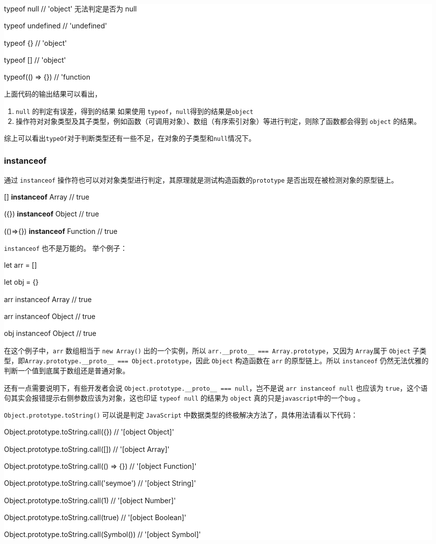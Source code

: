 typeof null    // 'object' 无法判定是否为 null

typeof undefined  // 'undefined'



typeof {}      // 'object'

typeof []      // 'object'

typeof(() => {})  // 'function

上面代码的输出结果可以看出，

1. `null` 的判定有误差，得到的结果 如果使用 `typeof`，`null`得到的结果是`object`
2. 操作符对对象类型及其子类型，例如函数（可调用对象）、数组（有序索引对象）等进行判定，则除了函数都会得到 `object` 的结果。

综上可以看出`typeOf`对于判断类型还有一些不足，在对象的子类型和`null`情况下。

### instanceof

通过 `instanceof` 操作符也可以对对象类型进行判定，其原理就是测试构造函数的`prototype` 是否出现在被检测对象的原型链上。

[] **instanceof** Array            // true

 ({}) **instanceof** Object         // true

 (()=>{}) **instanceof** Function   // true

`instanceof` 也不是万能的。 举个例子：

let arr = []

let obj = {}

arr instanceof Array  // true

arr instanceof Object  // true

obj instanceof Object  // true

在这个例子中，`arr` 数组相当于 `new Array()` 出的一个实例，所以 `arr.__proto__ === Array.prototype`，又因为 `Array`属于 `Object` 子类型，即`Array.prototype.__proto__ === Object.prototype`，因此 `Object` 构造函数在 `arr` 的原型链上。所以 `instanceof` 仍然无法优雅的判断一个值到底属于数组还是普通对象。

还有一点需要说明下，有些开发者会说 `Object.prototype.__proto__ === null`，岂不是说 `arr instanceof null` 也应该为 `true`，这个语句其实会报错提示右侧参数应该为对象，这也印证 `typeof null` 的结果为 `object` 真的只是`javascript`中的一个`bug` 。

`Object.prototype.toString()` 可以说是判定 `JavaScript` 中数据类型的终极解决方法了，具体用法请看以下代码：

Object.prototype.toString.call({})       // '[object Object]'

Object.prototype.toString.call([])       // '[object Array]'

Object.prototype.toString.call(() => {})    // '[object Function]'

Object.prototype.toString.call('seymoe')    // '[object String]'

Object.prototype.toString.call(1)        // '[object Number]'

Object.prototype.toString.call(true)      // '[object Boolean]'

Object.prototype.toString.call(Symbol())    // '[object Symbol]'
